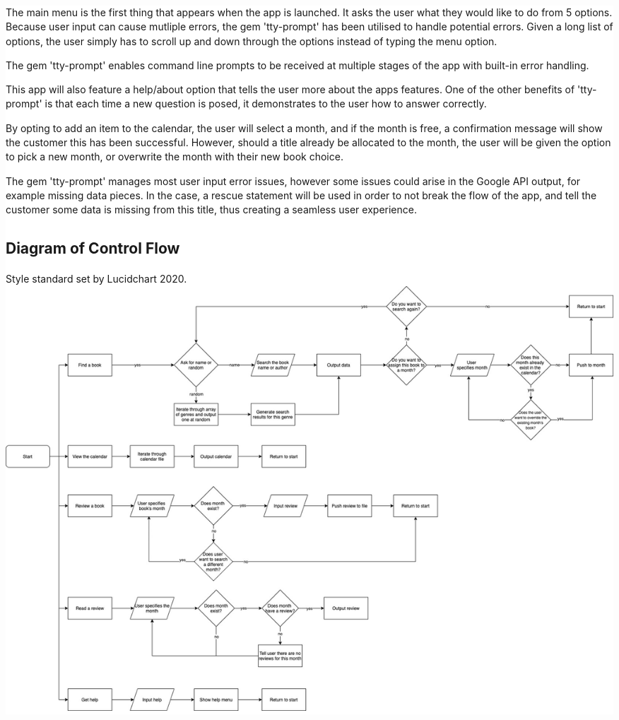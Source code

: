The main menu is the first thing that appears when the app is launched. It asks the user what they would like to do from 5 options. Because user input can cause mutliple errors, the gem 'tty-prompt' has been utilised to handle potential errors. Given a long list of options, the user simply has to scroll up and down through the options instead of typing the menu option. 

The gem 'tty-prompt' enables command line prompts to be received at multiple stages of the app with built-in error handling.

This app will also feature a help/about option that tells the user more about the apps features. One of the other benefits of 'tty-prompt' is that each time a new question is posed, it demonstrates to the user how to answer correctly. 


By opting to add an item to the calendar, the user will select a month, and if the month is free, a confirmation message will show the customer this has been successful. However, should a title already be allocated to the month, the user will be given the option to pick a new month, or overwrite the month with their new book choice.

The gem 'tty-prompt' manages most user input error issues, however some issues could arise in the Google API output, for example missing data pieces. In the case, a rescue statement will be used in order to not break the flow of the app, and tell the customer some data is missing from this title, thus creating a seamless user experience.

## Diagram of Control Flow

Style standard set by Lucidchart 2020. 
![App Flowchart](docs/app-flowchart.jpg)
